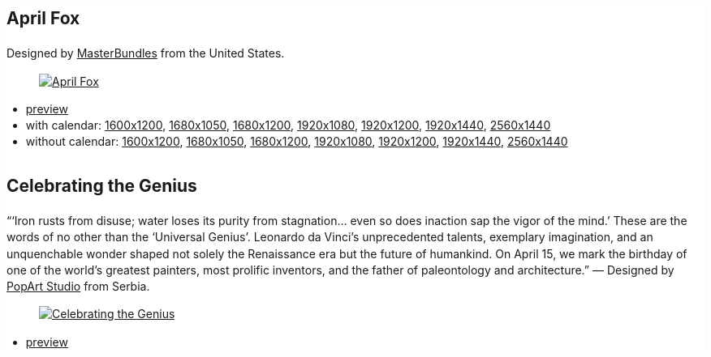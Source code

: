## April Fox
<p>Designed by <a href="https://masterbundles.com/">MasterBundles</a> from the United States.</p>
<figure class="break-out"><a href="https://smashingmagazine.com/files/wallpapers/apr-20/april-fox/apr-20-april-fox-full.jpg" title="April Fox"><img alt="April Fox" src="https://archive.smashing.media/assets/344dbf88-fdf9-42bb-adb4-46f01eedd629/cd83e1c4-0c2f-4d18-9d66-b81af23a01e5/apr-20-april-fox-preview-opt.png" /></a></figure>
<ul>
<li><a href="https://smashingmagazine.com/files/wallpapers/apr-20/april-fox/apr-20-april-fox-preview.jpg" title="April Fox - Preview">preview</a></li>
<li>with calendar: <a href="https://smashingmagazine.com/files/wallpapers/apr-20/april-fox/cal/apr-20-april-fox-cal-1600x1200.jpg" title="April Fox - 1600x1200">1600x1200</a>, <a href="https://smashingmagazine.com/files/wallpapers/apr-20/april-fox/cal/apr-20-april-fox-cal-1680x1050.jpg" title="April Fox - 1680x1050">1680x1050</a>, <a href="https://smashingmagazine.com/files/wallpapers/apr-20/april-fox/cal/apr-20-april-fox-cal-1680x1200.jpg" title="April Fox - 1680x1200">1680x1200</a>, <a href="https://smashingmagazine.com/files/wallpapers/apr-20/april-fox/cal/apr-20-april-fox-cal-1920x1080.jpg" title="April Fox - 1920x1080">1920x1080</a>, <a href="https://smashingmagazine.com/files/wallpapers/apr-20/april-fox/cal/apr-20-april-fox-cal-1920x1200.jpg" title="April Fox - 1920x1200">1920x1200</a>, <a href="https://smashingmagazine.com/files/wallpapers/apr-20/april-fox/cal/apr-20-april-fox-cal-1920x1440.jpg" title="April Fox - 1920x1440">1920x1440</a>, <a href="https://smashingmagazine.com/files/wallpapers/apr-20/april-fox/cal/apr-20-april-fox-cal-2560x1440.jpg" title="April Fox - 2560x1440">2560x1440</a></li>
<li>without calendar: <a href="https://smashingmagazine.com/files/wallpapers/apr-20/april-fox/nocal/apr-20-april-fox-nocal-1600x1200.jpg" title="April Fox - 1600x1200">1600x1200</a>, <a href="https://smashingmagazine.com/files/wallpapers/apr-20/april-fox/nocal/apr-20-april-fox-nocal-1680x1050.jpg" title="April Fox - 1680x1050">1680x1050</a>, <a href="https://smashingmagazine.com/files/wallpapers/apr-20/april-fox/nocal/apr-20-april-fox-nocal-1680x1200.jpg" title="April Fox - 1680x1200">1680x1200</a>, <a href="https://smashingmagazine.com/files/wallpapers/apr-20/april-fox/nocal/apr-20-april-fox-nocal-1920x1080.jpg" title="April Fox - 1920x1080">1920x1080</a>, <a href="https://smashingmagazine.com/files/wallpapers/apr-20/april-fox/nocal/apr-20-april-fox-nocal-1920x1200.jpg" title="April Fox - 1920x1200">1920x1200</a>, <a href="https://smashingmagazine.com/files/wallpapers/apr-20/april-fox/nocal/apr-20-april-fox-nocal-1920x1440.jpg" title="April Fox - 1920x1440">1920x1440</a>, <a href="https://smashingmagazine.com/files/wallpapers/apr-20/april-fox/nocal/apr-20-april-fox-nocal-2560x1440.jpg" title="April Fox - 2560x1440">2560x1440</a></li>
</ul>

## Celebrating the Genius
<p>&#147;‘Iron rusts from disuse; water loses its purity from stagnation&hellip; even so does inaction sap the vigor of the mind.’ These are the words of no other than the ‘Universal Genius’. Leonardo da Vinci’s unprecedented talents, exemplary imagination, and an unquenchable wonder shaped not solely the Renaissance era but the future of humankind. On April 15, we mark the birthday of one of the world’s greatest painters, most prolific inventors, and the father of paleontology and architecture.&#148; &mdash; Designed by <a href="https://www.popwebdesign.net/">PopArt Studio</a> from Serbia.</p>
<figure class="break-out"><a href="https://smashingmagazine.com/files/wallpapers/apr-20/celebrating-the-genius/apr-20-celebrating-the-genius-full.jpg" title="Celebrating the Genius"><img alt="Celebrating the Genius" src="https://archive.smashing.media/assets/344dbf88-fdf9-42bb-adb4-46f01eedd629/003f21e9-dced-49ab-9d22-2e8906f4734d/apr-20-celebrating-the-genius-preview-opt.png" /></a></figure>
<ul>
<li><a href="https://smashingmagazine.com/files/wallpapers/apr-20/celebrating-the-genius/apr-20-celebrating-the-genius-preview.jpg" title="Celebrating the Genius - Preview">preview</a></li>